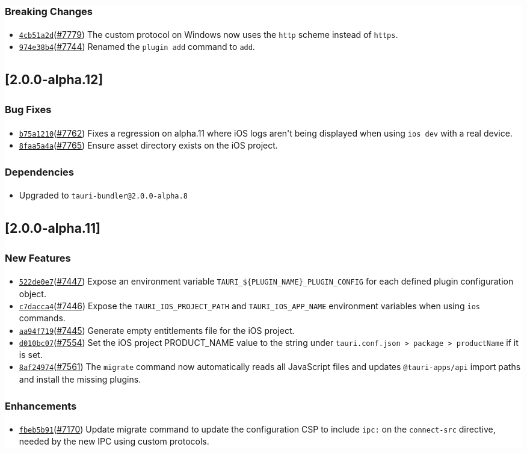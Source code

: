 ### Breaking Changes

- [`4cb51a2d`](https://www.github.com/tauri-apps/tauri/commit/4cb51a2d56cfcae0749062c79ede5236bd8c02c2)([#7779](https://www.github.com/tauri-apps/tauri/pull/7779)) The custom protocol on Windows now uses the `http` scheme instead of `https`.
- [`974e38b4`](https://www.github.com/tauri-apps/tauri/commit/974e38b4ddc198530aa977ec77d513b76013b9f3)([#7744](https://www.github.com/tauri-apps/tauri/pull/7744)) Renamed the `plugin add` command to `add`.

## \[2.0.0-alpha.12]

### Bug Fixes

- [`b75a1210`](https://www.github.com/tauri-apps/tauri/commit/b75a1210bed589187678861d7314ae6279bf7c87)([#7762](https://www.github.com/tauri-apps/tauri/pull/7762)) Fixes a regression on alpha.11 where iOS logs aren't being displayed when using `ios dev` with a real device.
- [`8faa5a4a`](https://www.github.com/tauri-apps/tauri/commit/8faa5a4a1238a44ca7b54d2084aaed553ac2a1ba)([#7765](https://www.github.com/tauri-apps/tauri/pull/7765)) Ensure asset directory exists on the iOS project.

### Dependencies

- Upgraded to `tauri-bundler@2.0.0-alpha.8`

## \[2.0.0-alpha.11]

### New Features

- [`522de0e7`](https://www.github.com/tauri-apps/tauri/commit/522de0e78891d0bdf6387a5118985fc41a11baeb)([#7447](https://www.github.com/tauri-apps/tauri/pull/7447)) Expose an environment variable `TAURI_${PLUGIN_NAME}_PLUGIN_CONFIG` for each defined plugin configuration object.
- [`c7dacca4`](https://www.github.com/tauri-apps/tauri/commit/c7dacca4661c6ddf937c1a3dd3ace896d5baf40c)([#7446](https://www.github.com/tauri-apps/tauri/pull/7446)) Expose the `TAURI_IOS_PROJECT_PATH` and `TAURI_IOS_APP_NAME` environment variables when using `ios` commands.
- [`aa94f719`](https://www.github.com/tauri-apps/tauri/commit/aa94f7197e4345a7cab1617272b10895859674f9)([#7445](https://www.github.com/tauri-apps/tauri/pull/7445)) Generate empty entitlements file for the iOS project.
- [`d010bc07`](https://www.github.com/tauri-apps/tauri/commit/d010bc07b81116bef769b64cdc19b23dff762d48)([#7554](https://www.github.com/tauri-apps/tauri/pull/7554)) Set the iOS project PRODUCT_NAME value to the string under `tauri.conf.json > package > productName` if it is set.
- [`8af24974`](https://www.github.com/tauri-apps/tauri/commit/8af2497496f11ee481472dfdc3125757346c1a3e)([#7561](https://www.github.com/tauri-apps/tauri/pull/7561)) The `migrate` command now automatically reads all JavaScript files and updates `@tauri-apps/api` import paths and install the missing plugins.

### Enhancements

- [`fbeb5b91`](https://www.github.com/tauri-apps/tauri/commit/fbeb5b9185baeda19e865228179e3e44c165f1d9)([#7170](https://www.github.com/tauri-apps/tauri/pull/7170)) Update migrate command to update the configuration CSP to include `ipc:` on the `connect-src` directive, needed by the new IPC using custom protocols.


[`strip`]: https://doc.rust-lang.org/cargo/reference/profiles.html#strip